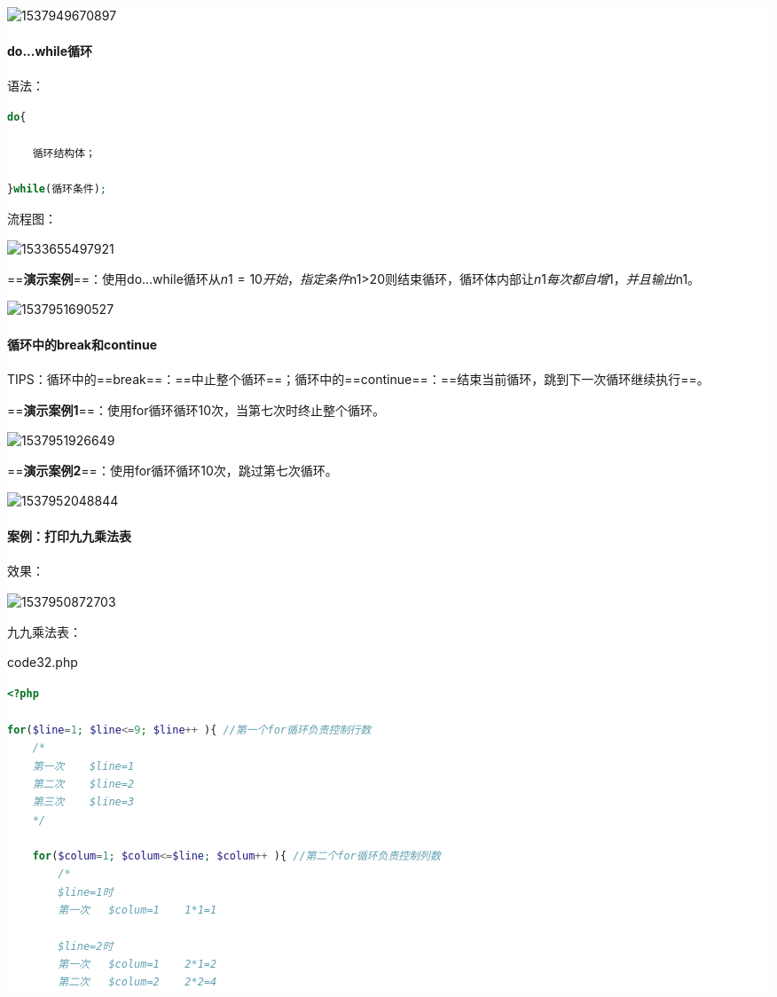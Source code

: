 ![1537949670897](175)



#### do...while循环

语法：

```php
do{
    
    循环结构体；
    
}while(循环条件);
```

流程图：

![1533655497921](100.png)

==**演示案例**==：使用do...while循环从$n1=10开始，指定条件$n1>20则结束循环，循环体内部让$n1每次都自增1，并且输出$n1。

![1537951690527](177)



#### 循环中的break和continue

TIPS：循环中的==break==：==中止整个循环==；循环中的==continue==：==结束当前循环，跳到下一次循环继续执行==。

==**演示案例1**==：使用for循环循环10次，当第七次时终止整个循环。

![1537951926649](178)



==**演示案例2**==：使用for循环循环10次，跳过第七次循环。

![1537952048844](179)



#### 案例：打印九九乘法表

效果：

![1537950872703](176)

九九乘法表：

code32.php

```php
<?php

for($line=1; $line<=9; $line++ ){ //第一个for循环负责控制行数
    /*
    第一次    $line=1
    第二次    $line=2
    第三次    $line=3
    */
    
    for($colum=1; $colum<=$line; $colum++ ){ //第二个for循环负责控制列数
        /*
        $line=1时
        第一次   $colum=1    1*1=1

        $line=2时
        第一次   $colum=1    2*1=2
        第二次   $colum=2    2*2=4

```